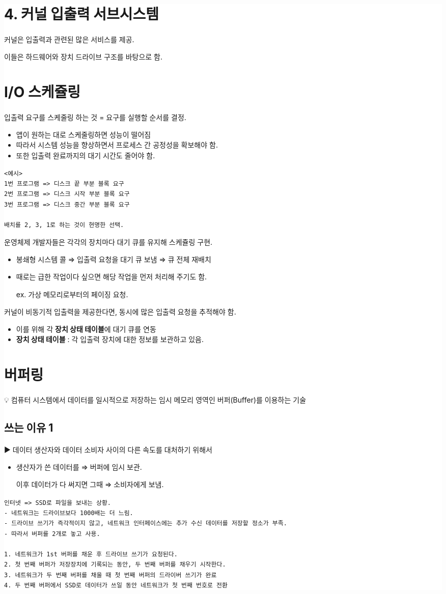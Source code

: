 # 4. 커널 입출력 서브시스템

커널은 입출력과 관련된 많은 서비스를 제공.

이들은 하드웨어와 장치 드라이브 구조를 바탕으로 함.

# I/O 스케쥴링

입출력 요구를 스케줄링 하는 것 = 요구를 실행할 순서를 결정.

- 앱이 원하는 대로 스케줄링하면 성능이 떨어짐
- 따라서 시스템 성능을 향상하면서 프로세스 간 공정성을 확보해야 함.
- 또한 입출력 완료까지의 대기 시간도 줄어야 함.

```
<예시>
1번 프로그램 => 디스크 끝 부분 블록 요구
2번 프로그램 => 디스크 시작 부분 블록 요구
3번 프로그램 => 디스크 중간 부분 블록 요구

배치를 2, 3, 1로 하는 것이 현명한 선택.
```

운영체제 개발자들은 각각의 장치마다 대기 큐를 유지해 스케쥴링 구현.

- 봉쇄형 시스템 콜 ⇒ 입출력 요청을 대기 큐 보냄 ⇒ 큐 전체 재배치
- 때로는 급한 작업이다 싶으면 해당 작업을 먼저 처리해 주기도 함.
    
    ex. 가상 메모리로부터의 페이징 요청.
    

커널이 비동기적 입출력을 제공한다면, 동시에 많은 입출력 요청을 추적해야 함.

- 이를 위해 각 **장치 상태 테이블**에 대기 큐를 연동
- **장치 상태 테이블** : 각 입출력 장치에 대한 정보를 보관하고 있음.

# 버퍼링

<aside>
💡 컴퓨터 시스템에서 데이터를 일시적으로 저장하는 임시 메모리 영역인 버퍼(Buffer)를 이용하는 기술

</aside>

## **쓰는 이유 1**

▶️ 데이터 생산자와 데이터 소비자 사이의 다른 속도를 대처하기 위해서

- 생산자가 쓴 데이터를 ⇒ 버퍼에 임시 보관.
    
    이후 데이터가 다 써지면 그때 ⇒ 소비자에게 보냄.
    

```
인터넷 => SSD로 파일을 보내는 상황.
- 네트워크는 드라이브보다 1000배는 더 느림.
- 드라이브 쓰기가 즉각적이지 않고, 네트워크 인터페이스에는 추가 수신 데이터를 저장할 정소가 부족.
- 따라서 버퍼를 2개로 놓고 사용.

1. 네트워크가 1st 버퍼를 채운 후 드라이브 쓰기가 요청된다.
2. 첫 번째 버퍼가 저장장치에 기록되는 동안, 두 번째 버퍼를 채우기 시작한다.
3. 네트워크가 두 번째 버퍼를 채울 때 첫 번째 버퍼의 드라이버 쓰기가 완료
4. 두 번째 버퍼에서 SSD로 데이터가 쓰일 동안 네트워크가 첫 번째 번호로 전환
```
